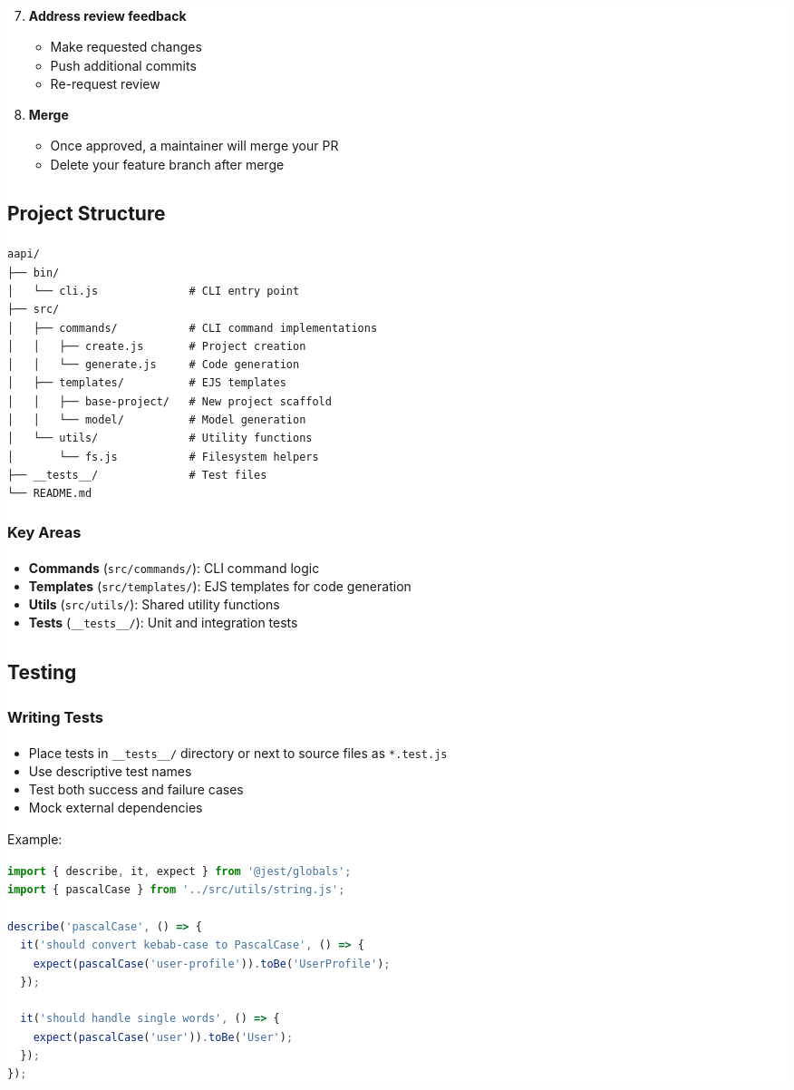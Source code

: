 7. **Address review feedback**

   - Make requested changes
   - Push additional commits
   - Re-request review

8. **Merge**
   - Once approved, a maintainer will merge your PR
   - Delete your feature branch after merge

## Project Structure

```
aapi/
├── bin/
│   └── cli.js              # CLI entry point
├── src/
│   ├── commands/           # CLI command implementations
│   │   ├── create.js       # Project creation
│   │   └── generate.js     # Code generation
│   ├── templates/          # EJS templates
│   │   ├── base-project/   # New project scaffold
│   │   └── model/          # Model generation
│   └── utils/              # Utility functions
│       └── fs.js           # Filesystem helpers
├── __tests__/              # Test files
└── README.md
```

### Key Areas

- **Commands** (`src/commands/`): CLI command logic
- **Templates** (`src/templates/`): EJS templates for code generation
- **Utils** (`src/utils/`): Shared utility functions
- **Tests** (`__tests__/`): Unit and integration tests

## Testing

### Writing Tests

- Place tests in `__tests__/` directory or next to source files as `*.test.js`
- Use descriptive test names
- Test both success and failure cases
- Mock external dependencies

Example:

```javascript
import { describe, it, expect } from '@jest/globals';
import { pascalCase } from '../src/utils/string.js';

describe('pascalCase', () => {
  it('should convert kebab-case to PascalCase', () => {
    expect(pascalCase('user-profile')).toBe('UserProfile');
  });

  it('should handle single words', () => {
    expect(pascalCase('user')).toBe('User');
  });
});
```
